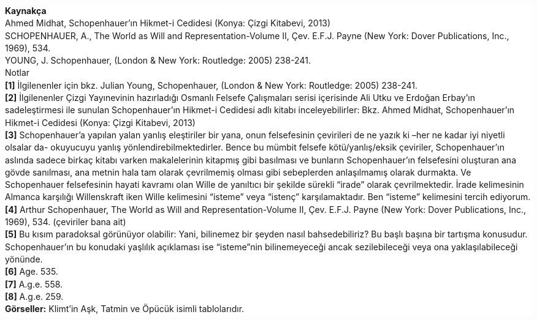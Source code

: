**Kaynakça**  
Ahmed Midhat, Schopenhauer’ın Hikmet-i Cedidesi (Konya: Çizgi Kitabevi, 2013)  
SCHOPENHAUER, A., The World as Will and Representation-Volume II, Çev. E.F.J. Payne (New York: Dover Publications, Inc., 1969), 534.  
YOUNG, J. Schopenhauer, (London &amp; New York: Routledge: 2005) 238-241.  
Notlar  
**\[1\]** İlgilenenler için bkz. Julian Young, Schopenhauer, (London &amp; New York: Routledge: 2005) 238-241.  
**\[2\]** İlgilenenler Çizgi Yayınevinin hazırladığı Osmanlı Felsefe Çalışmaları serisi içerisinde Ali Utku ve Erdoğan Erbay’ın sadeleştirmesi ile sunulan Schopenhauer’ın Hikmet-i Cedidesi adlı kitabı inceleyebilirler: Bkz. Ahmed Midhat, Schopenhauer’ın Hikmet-i Cedidesi (Konya: Çizgi Kitabevi, 2013)  
**\[3\]** Schopenhauer’a yapılan yalan yanlış eleştiriler bir yana, onun felsefesinin çevirileri de ne yazık ki –her ne kadar iyi niyetli olsalar da- okuyucuyu yanlış yönlendirebilmektedirler. Bence bu mümbit felsefe kötü/yanlış/eksik çeviriler, Schopenhauer’ın aslında sadece birkaç kitabı varken makalelerinin kitapmış gibi basılması ve bunların Schopenhauer’ın felsefesini oluşturan ana gövde sanılması, ana metnin hala tam olarak çevrilmemiş olması gibi sebeplerden anlaşılmamış olarak durmakta. Ve Schopenhauer felsefesinin hayati kavramı olan Wille de yanıltıcı bir şekilde sürekli “irade” olarak çevrilmektedir. İrade kelimesinin Almanca karşılığı Willenskraft iken Wille kelimesini “isteme” veya “istenç” karşılamaktadır. Ben “isteme” kelimesini tercih ediyorum.  
**\[4\]** Arthur Schopenhauer, The World as Will and Representation-Volume II, Çev. E.F.J. Payne (New York: Dover Publications, Inc., 1969), 534. (çeviriler bana ait)  
**\[5\]** Bu kısım paradoksal görünüyor olabilir: Yani, bilinemez bir şeyden nasıl bahsedebiliriz? Bu başlı başına bir tartışma konusudur. Schopenhauer’ın bu konudaki yaşlılık açıklaması ise “isteme”nin bilinemeyeceği ancak sezilebileceği veya ona yaklaşılabileceği yönünde.  
**\[6\]** Age. 535.  
**\[7\]** A.g.e. 558.  
**\[8\]** A.g.e. 259.  
**Görseller:** Klimt’in Aşk, Tatmin ve Öpücük isimli tablolarıdır.